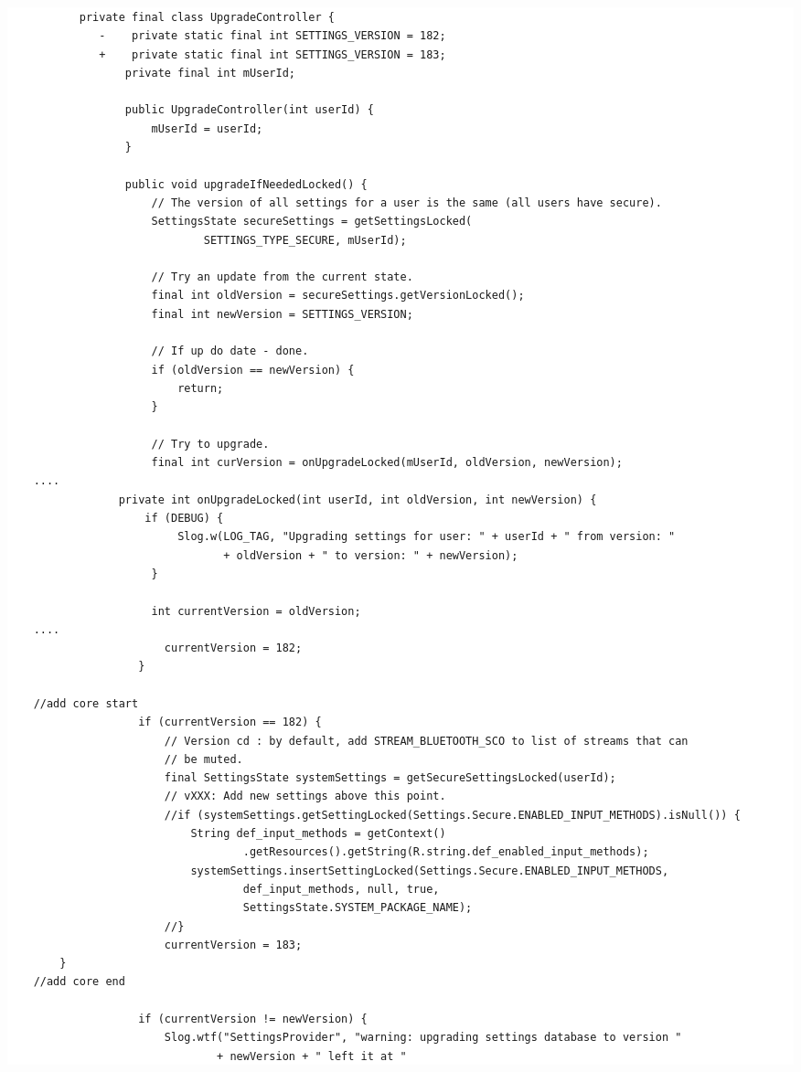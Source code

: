 ```
           private final class UpgradeController {
              -    private static final int SETTINGS_VERSION = 182;
              +    private static final int SETTINGS_VERSION = 183; 
                  private final int mUserId;
      
                  public UpgradeController(int userId) {
                      mUserId = userId;
                  }
      
                  public void upgradeIfNeededLocked() {
                      // The version of all settings for a user is the same (all users have secure).
                      SettingsState secureSettings = getSettingsLocked(
                              SETTINGS_TYPE_SECURE, mUserId);
      
                      // Try an update from the current state.
                      final int oldVersion = secureSettings.getVersionLocked();
                      final int newVersion = SETTINGS_VERSION;
      
                      // If up do date - done.
                      if (oldVersion == newVersion) {
                          return;
                      }
      
                      // Try to upgrade.
                      final int curVersion = onUpgradeLocked(mUserId, oldVersion, newVersion);
    ....
                 private int onUpgradeLocked(int userId, int oldVersion, int newVersion) {
                     if (DEBUG) {
                          Slog.w(LOG_TAG, "Upgrading settings for user: " + userId + " from version: "
                                 + oldVersion + " to version: " + newVersion);
                      }
      
                      int currentVersion = oldVersion;
    ....
                        currentVersion = 182;
                    }
     
    //add core start
                    if (currentVersion == 182) {
                        // Version cd : by default, add STREAM_BLUETOOTH_SCO to list of streams that can
                        // be muted.
                        final SettingsState systemSettings = getSecureSettingsLocked(userId);
                        // vXXX: Add new settings above this point.
                        //if (systemSettings.getSettingLocked(Settings.Secure.ENABLED_INPUT_METHODS).isNull()) {
                            String def_input_methods = getContext()
                                    .getResources().getString(R.string.def_enabled_input_methods);
                            systemSettings.insertSettingLocked(Settings.Secure.ENABLED_INPUT_METHODS,
                                    def_input_methods, null, true,
                                    SettingsState.SYSTEM_PACKAGE_NAME);
                        //}
                        currentVersion = 183;
    	}
    //add core end
     
                    if (currentVersion != newVersion) {
                        Slog.wtf("SettingsProvider", "warning: upgrading settings database to version "
                                + newVersion + " left it at "
```